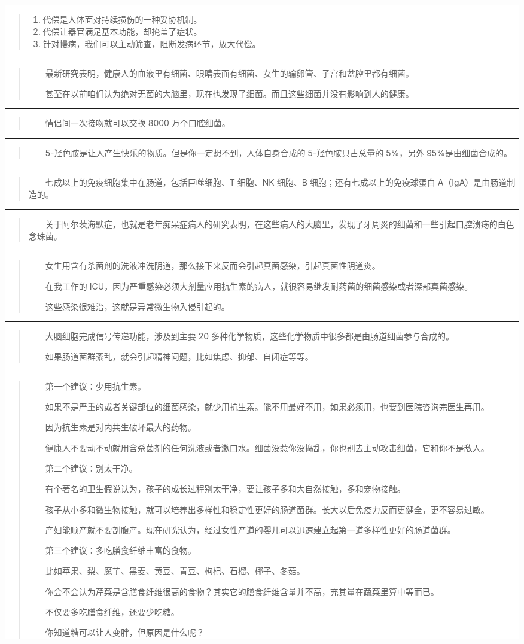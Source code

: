 ------

> 1. 代偿是人体面对持续损伤的一种妥协机制。 
> 2. 代偿让器官满足基本功能，却掩盖了症状。 
> 3. 针对慢病，我们可以主动筛查，阻断发病环节，放大代偿。

------

> 　　最新研究表明，健康人的血液里有细菌、眼睛表面有细菌、女生的输卵管、子宫和盆腔里都有细菌。
>
> 　　甚至在以前咱们认为绝对无菌的大脑里，现在也发现了细菌。而且这些细菌并没有影响到人的健康。

------

> 　　情侣间一次接吻就可以交换 8000 万个口腔细菌。

------

> 　　5-羟色胺是让人产生快乐的物质。但是你一定想不到，人体自身合成的 5-羟色胺只占总量的 5%，另外 95%是由细菌合成的。

------

> 　　七成以上的免疫细胞集中在肠道，包括巨噬细胞、T 细胞、NK 细胞、B 细胞；还有七成以上的免疫球蛋白 A（IgA）是由肠道制造的。

------

> 　　关于阿尔茨海默症，也就是老年痴呆症病人的研究表明，在这些病人的大脑里，发现了牙周炎的细菌和一些引起口腔溃疡的白色念珠菌。

------

> 　　女生用含有杀菌剂的洗液冲洗阴道，那么接下来反而会引起真菌感染，引起真菌性阴道炎。
>
> 　　在我工作的 ICU，因为严重感染必须大剂量应用抗生素的病人，就很容易继发耐药菌的细菌感染或者深部真菌感染。
>
> 　　这些感染很难治，这就是异常微生物入侵引起的。

------

> 　　大脑细胞完成信号传递功能，涉及到主要 20 多种化学物质，这些化学物质中很多都是由肠道细菌参与合成的。
>
> 　　如果肠道菌群紊乱，就会引起精神问题，比如焦虑、抑郁、自闭症等等。

------

> 　　第一个建议：少用抗生素。
>
> 　　如果不是严重的或者关键部位的细菌感染，就少用抗生素。能不用最好不用，如果必须用，也要到医院咨询完医生再用。
>
> 　　因为抗生素是对内共生破坏最大的药物。
>
> 　　健康人不要动不动就用含杀菌剂的任何洗液或者漱口水。细菌没惹你没捣乱，你也别去主动攻击细菌，它和你不是敌人。
>
> 　　第二个建议：别太干净。
>
> 　　有个著名的卫生假说认为，孩子的成长过程别太干净，要让孩子多和大自然接触，多和宠物接触。
>
> 　　孩子从小多和微生物接触，就可以培养出多样性和稳定性更好的肠道菌群。长大以后免疫力反而更健全，更不容易过敏。
>
> 　　产妇能顺产就不要剖腹产。现在研究认为，经过女性产道的婴儿可以迅速建立起第一道多样性更好的肠道菌群。
>
> 　　第三个建议：多吃膳食纤维丰富的食物。
>
> 　　比如苹果、梨、魔芋、黑麦、黄豆、青豆、枸杞、石榴、椰子、冬菇。
>
> 　　你会不会认为芹菜是含膳食纤维很高的食物？其实它的膳食纤维含量并不高，充其量在蔬菜里算中等而已。
>
> 　　不仅要多吃膳食纤维，还要少吃糖。
>
> 　　你知道糖可以让人变胖，但原因是什么呢？
